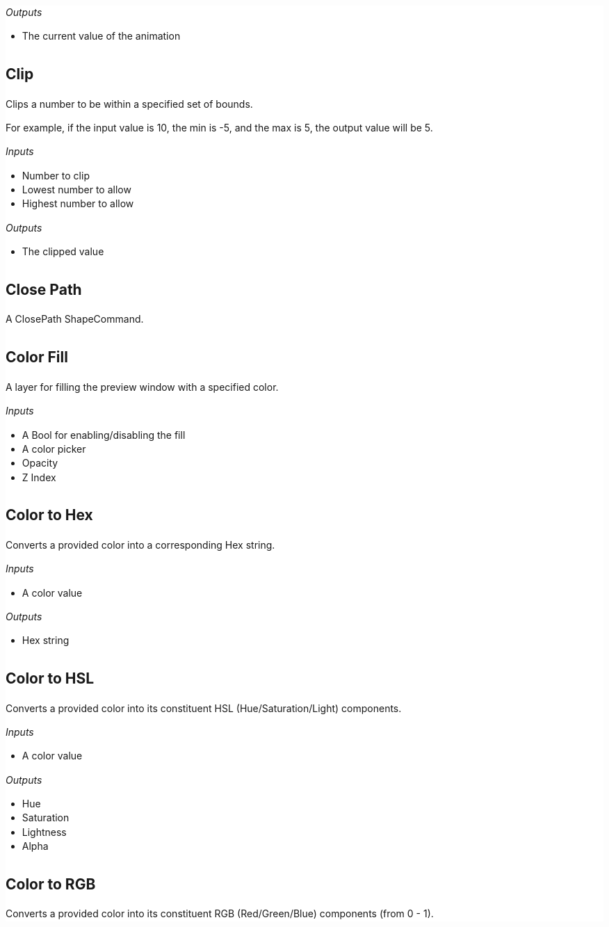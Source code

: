 
*Outputs*
* The current value of the animation

## Clip
Clips a number to be within a specified set of bounds.

For example, if the input value is 10, the min is -5, and the max is 5, the output value will be 5.

*Inputs*
* Number to clip
* Lowest number to allow
* Highest number to allow

*Outputs*
* The clipped value

## Close Path
A ClosePath ShapeCommand.

## Color Fill
A layer for filling the preview window with a specified color.

*Inputs*
* A Bool for enabling/disabling the fill
* A color picker
* Opacity
* Z Index

## Color to Hex
Converts a provided color into a corresponding Hex string.

*Inputs*
* A color value

*Outputs*
* Hex string

## Color to HSL
Converts a provided color into its constituent HSL (Hue/Saturation/Light) components.

*Inputs*
* A color value

*Outputs*
* Hue
* Saturation
* Lightness
* Alpha

## Color to RGB
Converts a provided color into its constituent RGB (Red/Green/Blue) components (from 0 - 1).
